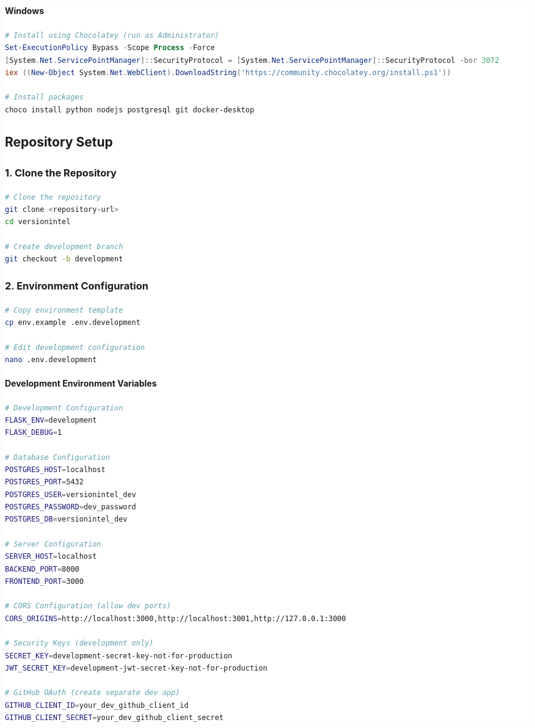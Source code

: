 #### Windows
```powershell
# Install using Chocolatey (run as Administrator)
Set-ExecutionPolicy Bypass -Scope Process -Force
[System.Net.ServicePointManager]::SecurityProtocol = [System.Net.ServicePointManager]::SecurityProtocol -bor 3072
iex ((New-Object System.Net.WebClient).DownloadString('https://community.chocolatey.org/install.ps1'))

# Install packages
choco install python nodejs postgresql git docker-desktop
```

## Repository Setup

### 1. Clone the Repository

```bash
# Clone the repository
git clone <repository-url>
cd versionintel

# Create development branch
git checkout -b development
```

### 2. Environment Configuration

```bash
# Copy environment template
cp env.example .env.development

# Edit development configuration
nano .env.development
```

#### Development Environment Variables
```bash
# Development Configuration
FLASK_ENV=development
FLASK_DEBUG=1

# Database Configuration
POSTGRES_HOST=localhost
POSTGRES_PORT=5432
POSTGRES_USER=versionintel_dev
POSTGRES_PASSWORD=dev_password
POSTGRES_DB=versionintel_dev

# Server Configuration
SERVER_HOST=localhost
BACKEND_PORT=8000
FRONTEND_PORT=3000

# CORS Configuration (allow dev ports)
CORS_ORIGINS=http://localhost:3000,http://localhost:3001,http://127.0.0.1:3000

# Security Keys (development only)
SECRET_KEY=development-secret-key-not-for-production
JWT_SECRET_KEY=development-jwt-secret-key-not-for-production

# GitHub OAuth (create separate dev app)
GITHUB_CLIENT_ID=your_dev_github_client_id
GITHUB_CLIENT_SECRET=your_dev_github_client_secret
```